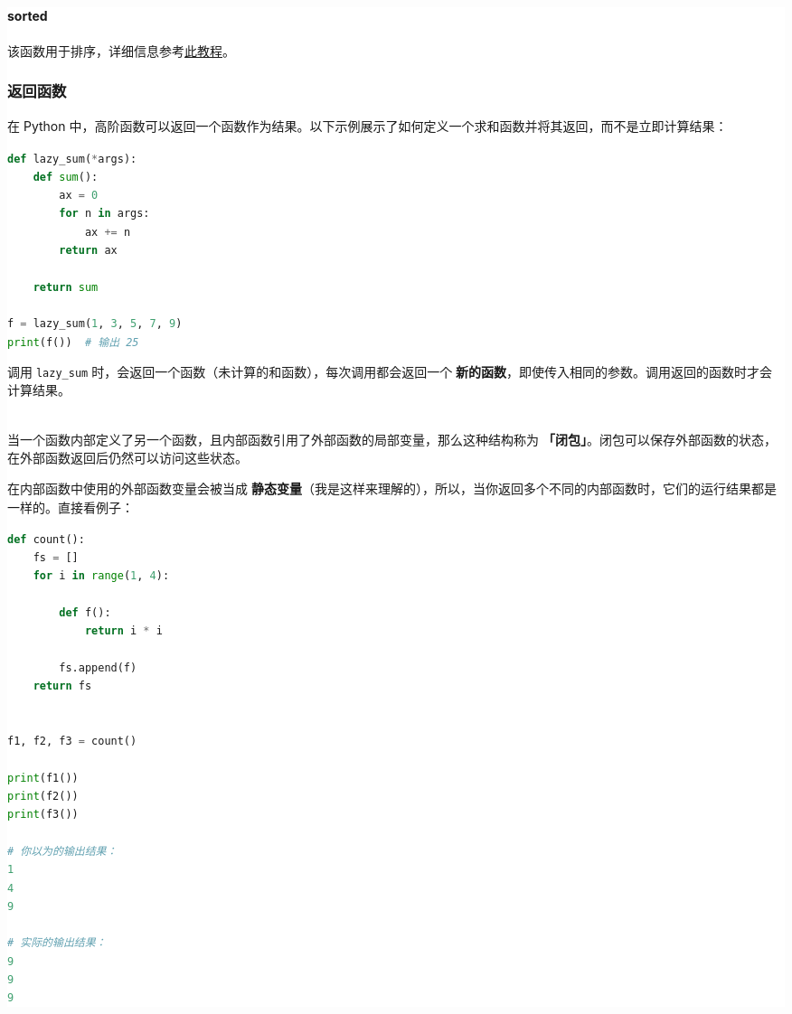 #### sorted

该函数用于排序，详细信息参考[此教程](https://liaoxuefeng.com/books/python/functional/higher-order-function/sorted/index.html)。

### 返回函数

在 Python 中，高阶函数可以返回一个函数作为结果。以下示例展示了如何定义一个求和函数并将其返回，而不是立即计算结果：

```python
def lazy_sum(*args):
    def sum():
        ax = 0
        for n in args:
            ax += n
        return ax

    return sum

f = lazy_sum(1, 3, 5, 7, 9)
print(f())  # 输出 25

```

调用 `lazy_sum` 时，会返回一个函数（未计算的和函数），每次调用都会返回一个 **新的函数**，即使传入相同的参数。调用返回的函数时才会计算结果。

<br> 当一个函数内部定义了另一个函数，且内部函数引用了外部函数的局部变量，那么这种结构称为 **「闭包」**。闭包可以保存外部函数的状态，在外部函数返回后仍然可以访问这些状态。

在内部函数中使用的外部函数变量会被当成 **静态变量**（我是这样来理解的），所以，当你返回多个不同的内部函数时，它们的运行结果都是一样的。直接看例子：

```python
def count():
    fs = []
    for i in range(1, 4):

        def f():
            return i * i

        fs.append(f)
    return fs


f1, f2, f3 = count()

print(f1())
print(f2())
print(f3())

# 你以为的输出结果：
1
4
9

# 实际的输出结果：
9
9
9
```
